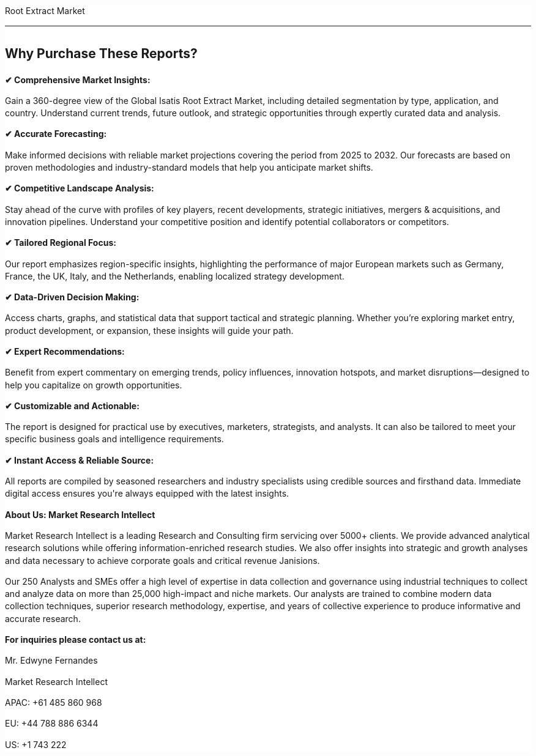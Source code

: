 Root Extract Market</a></span></p></blockquote><hr /><h2>Why Purchase These Reports?</h2><p><strong>✔ Comprehensive Market Insights:</strong></p><p>Gain a 360-degree view of the Global Isatis Root Extract Market, including detailed segmentation by type, application, and country. Understand current trends, future outlook, and strategic opportunities through expertly curated data and analysis.</p><p><strong>✔ Accurate Forecasting:</strong></p><p>Make informed decisions with reliable market projections covering the period from 2025 to 2032. Our forecasts are based on proven methodologies and industry-standard models that help you anticipate market shifts.</p><p><strong>✔ Competitive Landscape Analysis:</strong></p><p>Stay ahead of the curve with profiles of key players, recent developments, strategic initiatives, mergers &amp; acquisitions, and innovation pipelines. Understand your competitive position and identify potential collaborators or competitors.</p><p><strong>✔ Tailored Regional Focus:</strong></p><p>Our report emphasizes region-specific insights, highlighting the performance of major European markets such as Germany, France, the UK, Italy, and the Netherlands, enabling localized strategy development.</p><p><strong>✔ Data-Driven Decision Making:</strong></p><p>Access charts, graphs, and statistical data that support tactical and strategic planning. Whether you&rsquo;re exploring market entry, product development, or expansion, these insights will guide your path.</p><p><strong>✔ Expert Recommendations:</strong></p><p>Benefit from expert commentary on emerging trends, policy influences, innovation hotspots, and market disruptions&mdash;designed to help you capitalize on growth opportunities.</p><p><strong>✔ Customizable and Actionable:</strong></p><p>The report is designed for practical use by executives, marketers, strategists, and analysts. It can also be tailored to meet your specific business goals and intelligence requirements.</p><p><strong>✔ Instant Access &amp; Reliable Source:</strong></p><p>All reports are compiled by seasoned researchers and industry specialists using credible sources and firsthand data. Immediate digital access ensures you're always equipped with the latest insights.</p><p><strong><span class="font-[700]">About Us: Market Research Intellect</span></strong></p><p><span class="">Market Research Intellect is a leading Research and Consulting firm servicing over 5000+ clients. We provide advanced analytical research solutions while offering information-enriched research studies.&nbsp;</span>We also offer insights into strategic and growth analyses and data necessary to achieve corporate goals and critical revenue Janisions.</p><p><span class="">Our 250 Analysts and SMEs offer a high level of expertise in data collection and governance using industrial techniques to collect and analyze data on more than 25,000 high-impact and niche markets. Our analysts are trained to combine modern data collection techniques, superior research methodology, expertise, and years of collective experience to produce informative and accurate research.</span></p><p><strong>For inquiries please contact us at:</strong></p><p>Mr. Edwyne Fernandes</p><p>Market Research Intellect</p><p>APAC: +61 485 860 968</p><p>EU: +44 788 886 6344</p><p>US: +1 743 222